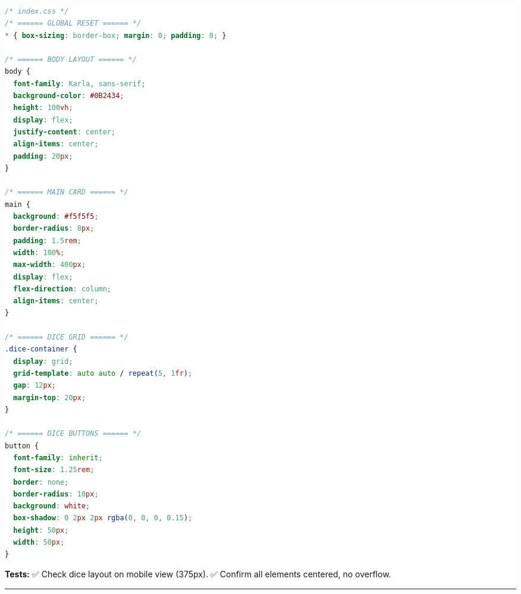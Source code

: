 ```css
/* index.css */
/* ====== GLOBAL RESET ====== */
* { box-sizing: border-box; margin: 0; padding: 0; }

/* ====== BODY LAYOUT ====== */
body {
  font-family: Karla, sans-serif;
  background-color: #0B2434;
  height: 100vh;
  display: flex;
  justify-content: center;
  align-items: center;
  padding: 20px;
}

/* ====== MAIN CARD ====== */
main {
  background: #f5f5f5;
  border-radius: 8px;
  padding: 1.5rem;
  width: 100%;
  max-width: 400px;
  display: flex;
  flex-direction: column;
  align-items: center;
}

/* ====== DICE GRID ====== */
.dice-container {
  display: grid;
  grid-template: auto auto / repeat(5, 1fr);
  gap: 12px;
  margin-top: 20px;
}

/* ====== DICE BUTTONS ====== */
button {
  font-family: inherit;
  font-size: 1.25rem;
  border: none;
  border-radius: 10px;
  background: white;
  box-shadow: 0 2px 2px rgba(0, 0, 0, 0.15);
  height: 50px;
  width: 50px;
}
```

**Tests:**
✅ Check dice layout on mobile view (375px).
✅ Confirm all elements centered, no overflow.

---